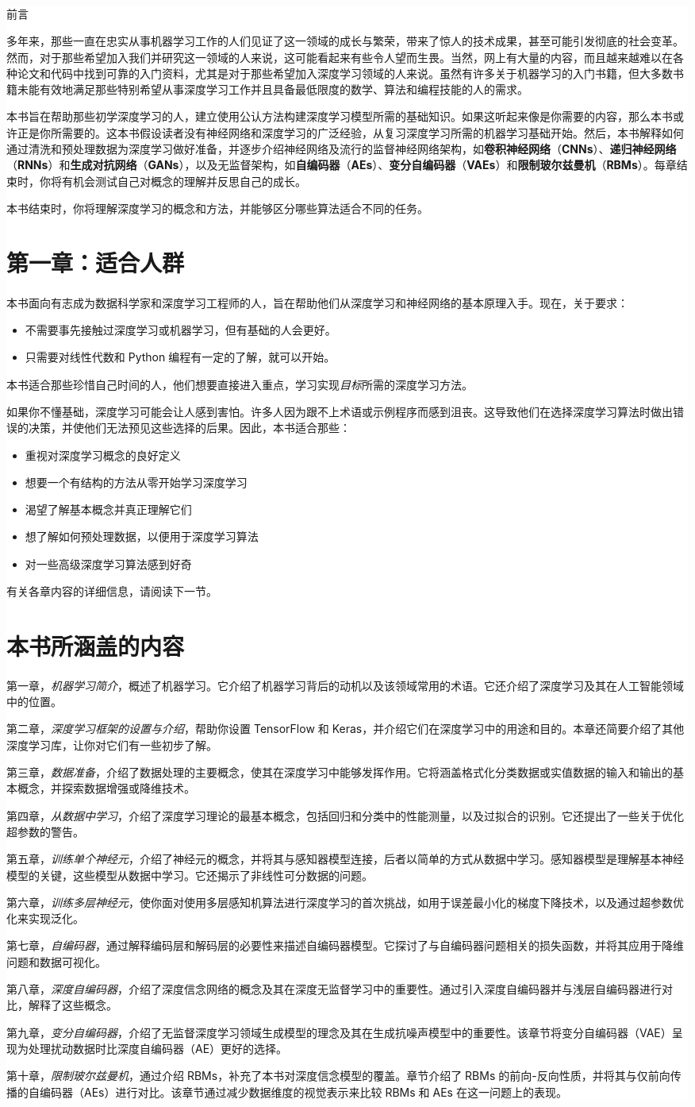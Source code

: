 前言

多年来，那些一直在忠实从事机器学习工作的人们见证了这一领域的成长与繁荣，带来了惊人的技术成果，甚至可能引发彻底的社会变革。然而，对于那些希望加入我们并研究这一领域的人来说，这可能看起来有些令人望而生畏。当然，网上有大量的内容，而且越来越难以在各种论文和代码中找到可靠的入门资料，尤其是对于那些希望加入深度学习领域的人来说。虽然有许多关于机器学习的入门书籍，但大多数书籍未能有效地满足那些特别希望从事深度学习工作并且具备最低限度的数学、算法和编程技能的人的需求。

本书旨在帮助那些初学深度学习的人，建立使用公认方法构建深度学习模型所需的基础知识。如果这听起来像是你需要的内容，那么本书或许正是你所需要的。这本书假设读者没有神经网络和深度学习的广泛经验，从复习深度学习所需的机器学习基础开始。然后，本书解释如何通过清洗和预处理数据为深度学习做好准备，并逐步介绍神经网络及流行的监督神经网络架构，如**卷积神经网络**（**CNNs**）、**递归神经网络**（**RNNs**）和**生成对抗网络**（**GANs**），以及无监督架构，如**自编码器**（**AEs**）、**变分自编码器**（**VAEs**）和**限制玻尔兹曼机**（**RBMs**）。每章结束时，你将有机会测试自己对概念的理解并反思自己的成长。

本书结束时，你将理解深度学习的概念和方法，并能够区分哪些算法适合不同的任务。

# 第一章：适合人群

本书面向有志成为数据科学家和深度学习工程师的人，旨在帮助他们从深度学习和神经网络的基本原理入手。现在，关于要求：

+   不需要事先接触过深度学习或机器学习，但有基础的人会更好。

+   只需要对线性代数和 Python 编程有一定的了解，就可以开始。

本书适合那些珍惜自己时间的人，他们想要直接进入重点，学习实现*目标*所需的深度学习方法。

如果你不懂基础，深度学习可能会让人感到害怕。许多人因为跟不上术语或示例程序而感到沮丧。这导致他们在选择深度学习算法时做出错误的决策，并使他们无法预见这些选择的后果。因此，本书适合那些：

+   重视对深度学习概念的良好定义

+   想要一个有结构的方法从零开始学习深度学习

+   渴望了解基本概念并真正理解它们

+   想了解如何预处理数据，以便用于深度学习算法

+   对一些高级深度学习算法感到好奇

有关各章内容的详细信息，请阅读下一节。

# 本书所涵盖的内容

第一章，*机器学习简介*，概述了机器学习。它介绍了机器学习背后的动机以及该领域常用的术语。它还介绍了深度学习及其在人工智能领域中的位置。

第二章，*深度学习框架的设置与介绍*，帮助你设置 TensorFlow 和 Keras，并介绍它们在深度学习中的用途和目的。本章还简要介绍了其他深度学习库，让你对它们有一些初步了解。

第三章，*数据准备*，介绍了数据处理的主要概念，使其在深度学习中能够发挥作用。它将涵盖格式化分类数据或实值数据的输入和输出的基本概念，并探索数据增强或降维技术。

第四章，*从数据中学习*，介绍了深度学习理论的最基本概念，包括回归和分类中的性能测量，以及过拟合的识别。它还提出了一些关于优化超参数的警告。

第五章，*训练单个神经元*，介绍了神经元的概念，并将其与感知器模型连接，后者以简单的方式从数据中学习。感知器模型是理解基本神经模型的关键，这些模型从数据中学习。它还揭示了非线性可分数据的问题。

第六章，*训练多层神经元*，使你面对使用多层感知机算法进行深度学习的首次挑战，如用于误差最小化的梯度下降技术，以及通过超参数优化来实现泛化。

第七章，*自编码器*，通过解释编码层和解码层的必要性来描述自编码器模型。它探讨了与自编码器问题相关的损失函数，并将其应用于降维问题和数据可视化。

第八章，*深度自编码器*，介绍了深度信念网络的概念及其在深度无监督学习中的重要性。通过引入深度自编码器并与浅层自编码器进行对比，解释了这些概念。

第九章，*变分自编码器*，介绍了无监督深度学习领域生成模型的理念及其在生成抗噪声模型中的重要性。该章节将变分自编码器（VAE）呈现为处理扰动数据时比深度自编码器（AE）更好的选择。

第十章，*限制玻尔兹曼机*，通过介绍 RBMs，补充了本书对深度信念模型的覆盖。章节介绍了 RBMs 的前向-反向性质，并将其与仅前向传播的自编码器（AEs）进行对比。该章节通过减少数据维度的视觉表示来比较 RBMs 和 AEs 在这一问题上的表现。
